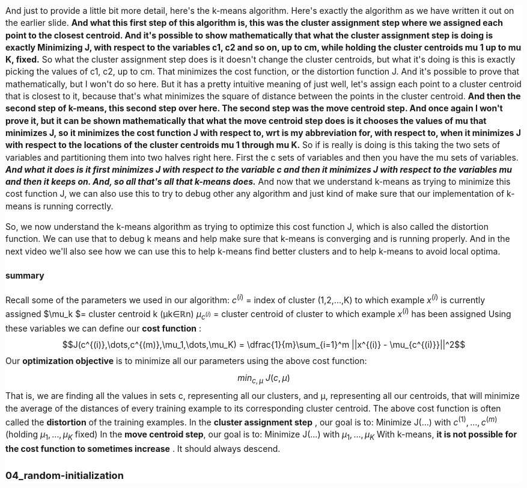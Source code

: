 

And just to provide a little bit more detail, here's the k-means algorithm. Here's exactly the algorithm as we have written it out on the earlier slide.  **And what this first step of this algorithm is, this was the cluster assignment step where we assigned each point to the closest centroid. And it's possible to show mathematically that what the cluster assignment step is doing is exactly Minimizing J, with respect to the variables c1, c2 and so on, up to cm, while holding the cluster centroids mu 1 up to mu K, fixed.** So what the cluster assignment step does is it doesn't change the cluster centroids, but what it's doing is this is exactly picking the values of c1, c2, up to cm. That minimizes the cost function, or the distortion function J. And it's possible to prove that mathematically, but I won't do so here. But it has a pretty intuitive meaning of just well, let's assign each point to a cluster centroid that is closest to it, because that's what minimizes the square of distance between the points in the cluster centroid. **And then the second step of k-means, this second step over here. The second step was the move centroid step. And once again I won't prove it, but it can be shown mathematically that what the move centroid step does is it chooses the values of mu that minimizes J, so it minimizes the cost function J with respect to, wrt is my abbreviation for, with respect to, when it minimizes J with respect to the locations of the cluster centroids mu 1 through mu K.** So if is really is doing is this taking the two sets of variables and partitioning them into two halves right here. First the c sets of variables and then you have the mu sets of variables. ***And what it does is it first minimizes J with respect to the variable c and then it minimizes J with respect to the variables mu and then it keeps on. And, so all that's all that k-means does.*** And now that we understand k-means as trying to minimize this cost function J, we can also use this to try to debug other any algorithm and just kind of make sure that our implementation of k-means is running correctly. 

So, we now understand the k-means algorithm as trying to optimize this cost function J, which is also called the distortion function. We can use that to debug k means and help make sure that k-means is converging and is running properly. And in the next video we'll also see how we can use this to help k-means find better clusters and to help k-means to avoid local optima.

#### summary

Recall some of the parameters we used in our algorithm: 
$c^{(i)}$ = index of cluster (1,2,...,K) to which example $x^{(i)}$ is currently assigned 
$\mu_k $= cluster centroid k (μk∈ℝn) 
$\mu_{c^{(i)}}$ = cluster centroid of cluster to which example $x^{(i)}$ has been assigned 
Using these variables we can define our **cost function** : 
$$J(c^{(i)},\dots,c^{(m)},\mu_1,\dots,\mu_K) = \dfrac{1}{m}\sum_{i=1}^m ||x^{(i)} - \mu_{c^{(i)}}||^2$$ 
Our **optimization objective** is to minimize all our parameters using the above cost function: 
$$min_{c,\mu}\ J(c,\mu)$$ 
That is, we are finding all the values in sets c, representing all our clusters, and μ, representing all our centroids, that will minimize the average of the distances of every training example to its corresponding cluster centroid. 
The above cost function is often called the **distortion** of the training examples. 
In the **cluster assignment step** , our goal is to: 
Minimize J(…) with $c^{(1)},\dots,c^{(m)}$ (holding $\mu_1,\dots,\mu_K$ fixed) 
In the **move centroid step**, our goal is to: 
Minimize J(…) with $\mu_1,\dots,\mu_K$ 
With k-means, **it is not possible for the cost function to sometimes increase** . It should always descend. 

### 04_random-initialization

